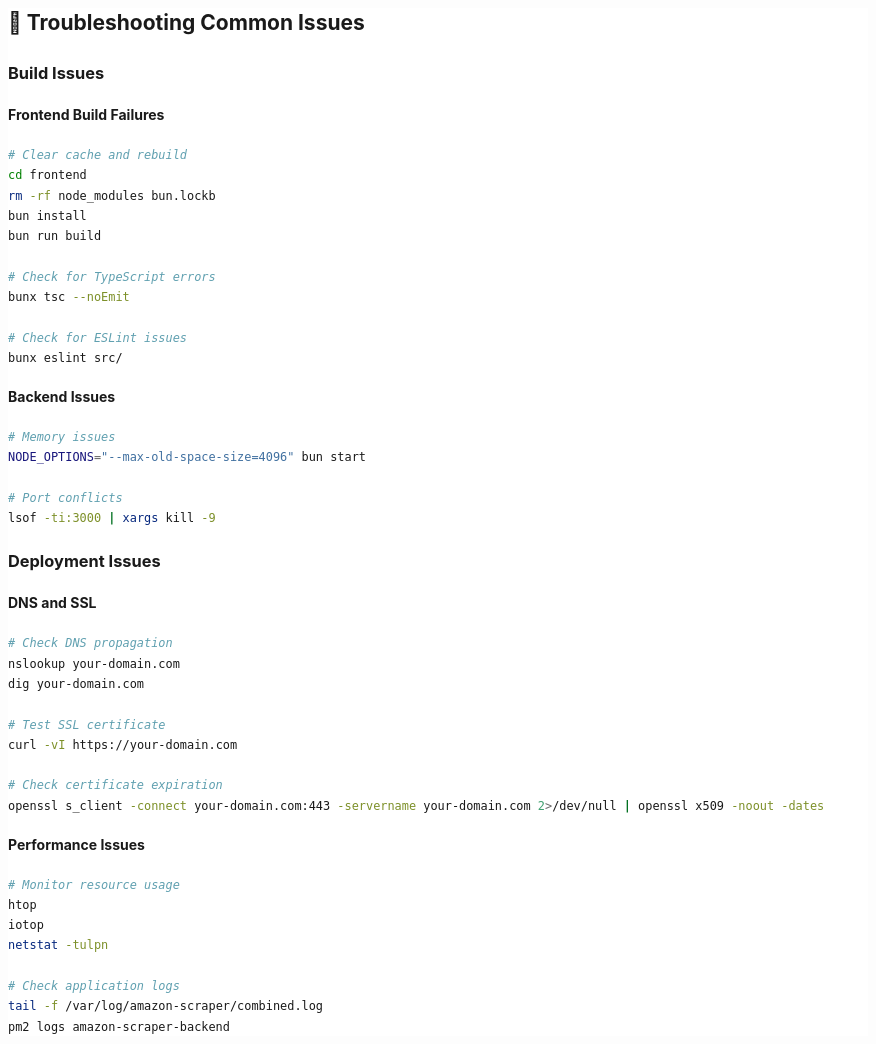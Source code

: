 
## 🚨 Troubleshooting Common Issues

### Build Issues

#### Frontend Build Failures

```bash
# Clear cache and rebuild
cd frontend
rm -rf node_modules bun.lockb
bun install
bun run build

# Check for TypeScript errors
bunx tsc --noEmit

# Check for ESLint issues
bunx eslint src/
```

#### Backend Issues

```bash
# Memory issues
NODE_OPTIONS="--max-old-space-size=4096" bun start

# Port conflicts
lsof -ti:3000 | xargs kill -9
```

### Deployment Issues

#### DNS and SSL

```bash
# Check DNS propagation
nslookup your-domain.com
dig your-domain.com

# Test SSL certificate
curl -vI https://your-domain.com

# Check certificate expiration
openssl s_client -connect your-domain.com:443 -servername your-domain.com 2>/dev/null | openssl x509 -noout -dates
```

#### Performance Issues

```bash
# Monitor resource usage
htop
iotop
netstat -tulpn

# Check application logs
tail -f /var/log/amazon-scraper/combined.log
pm2 logs amazon-scraper-backend
```
